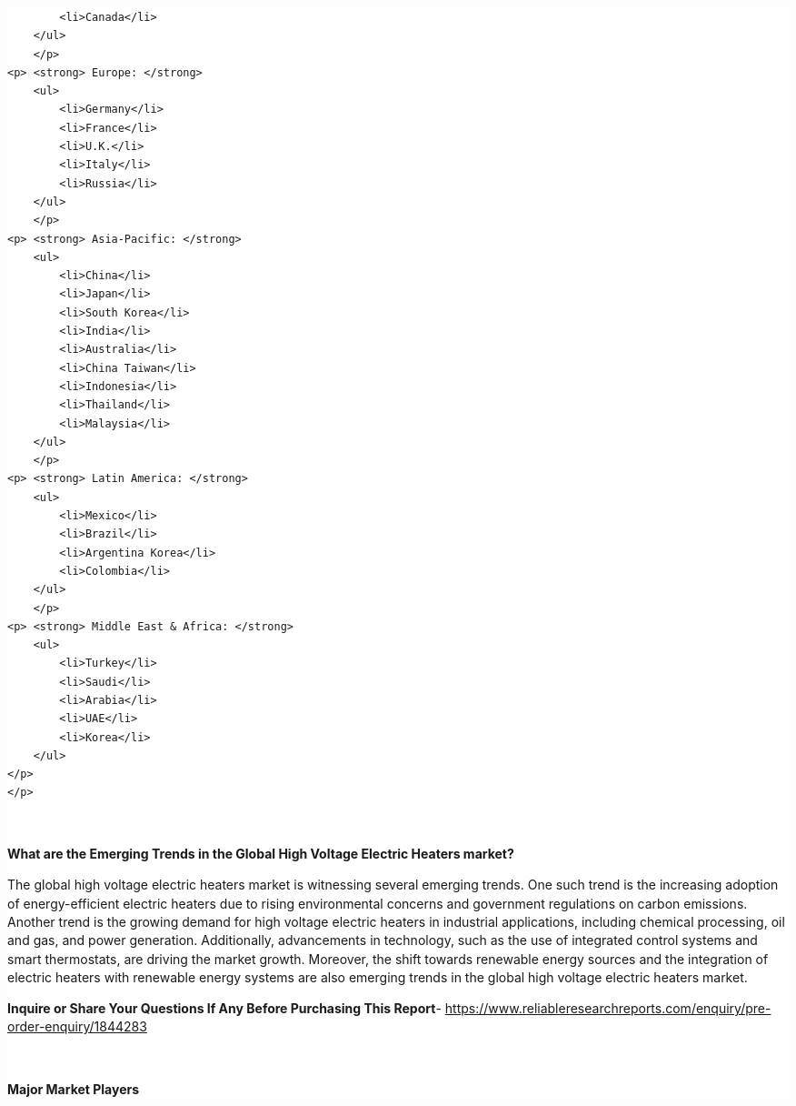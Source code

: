             <li>Canada</li>
        </ul>
        </p> 
    <p> <strong> Europe: </strong>
        <ul>
            <li>Germany</li>
            <li>France</li>
            <li>U.K.</li>
            <li>Italy</li>
            <li>Russia</li>
        </ul>
        </p> 
    <p> <strong> Asia-Pacific: </strong>
        <ul>
            <li>China</li>
            <li>Japan</li>
            <li>South Korea</li>
            <li>India</li>
            <li>Australia</li>
            <li>China Taiwan</li>
            <li>Indonesia</li>
            <li>Thailand</li>
            <li>Malaysia</li>
        </ul>
        </p> 
    <p> <strong> Latin America: </strong>
        <ul>
            <li>Mexico</li>
            <li>Brazil</li>
            <li>Argentina Korea</li>
            <li>Colombia</li>
        </ul>
        </p> 
    <p> <strong> Middle East & Africa: </strong>
        <ul>
            <li>Turkey</li>
            <li>Saudi</li>
            <li>Arabia</li>
            <li>UAE</li>
            <li>Korea</li>
        </ul>
    </p>
    </p>
<p>&nbsp;</p>
<p><strong>What are the Emerging Trends in the Global High Voltage Electric Heaters market?</strong></p>
<p><p>The global high voltage electric heaters market is witnessing several emerging trends. One such trend is the increasing adoption of energy-efficient electric heaters due to rising environmental concerns and government regulations on carbon emissions. Another trend is the growing demand for high voltage electric heaters in industrial applications, including chemical processing, oil and gas, and power generation. Additionally, advancements in technology, such as the use of integrated control systems and smart thermostats, are driving the market growth. Moreover, the shift towards renewable energy sources and the integration of electric heaters with renewable energy systems are also emerging trends in the global high voltage electric heaters market.</p></p>
<p><strong>Inquire or Share Your Questions If Any Before Purchasing This Report</strong>- <a href="https://www.reliableresearchreports.com/enquiry/pre-order-enquiry/1844283">https://www.reliableresearchreports.com/enquiry/pre-order-enquiry/1844283</a></p>
<p>&nbsp;</p>
<p><strong>Major Market Players</strong></p>